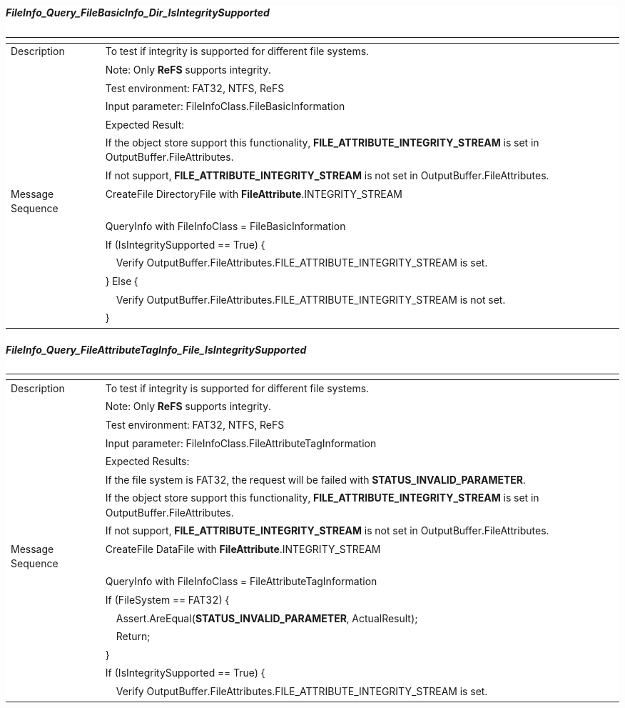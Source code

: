 ##### <a name="FileInfo_Query_FileBasicInfo_Dir_IsIntegritySupported"/>FileInfo_Query_FileBasicInfo_Dir_IsIntegritySupported

| &#32;| &#32; |
| -------------| ------------- |
| Description| To test if integrity is supported for different file systems.|
| | Note: Only **ReFS** supports integrity.|
| | Test environment: FAT32, NTFS, ReFS|
| | Input parameter: FileInfoClass.FileBasicInformation|
| | Expected Result:|
| | If the object store support this functionality, **FILE_ATTRIBUTE_INTEGRITY_STREAM** is set in OutputBuffer.FileAttributes.|
| | If not support, **FILE_ATTRIBUTE_INTEGRITY_STREAM** is not set in OutputBuffer.FileAttributes.|
| Message Sequence| CreateFile DirectoryFile with **FileAttribute**.INTEGRITY_STREAM|
| | QueryInfo with FileInfoClass = FileBasicInformation|
| | If (IsIntegritySupported == True) {|
| | &nbsp;&nbsp;&nbsp;&nbsp;Verify OutputBuffer.FileAttributes.FILE_ATTRIBUTE_INTEGRITY_STREAM is set.|
| | } Else {|
| | &nbsp;&nbsp;&nbsp;&nbsp;Verify OutputBuffer.FileAttributes.FILE_ATTRIBUTE_INTEGRITY_STREAM is not set.|
| | }|

##### <a name="FileInfo_Query_FileAttributeTagInfo_File_IsIntegritySupported"/>FileInfo_Query_FileAttributeTagInfo_File_IsIntegritySupported

| &#32;| &#32; |
| -------------| ------------- |
| Description| To test if integrity is supported for different file systems.|
| | Note: Only **ReFS** supports integrity.|
| | Test environment: FAT32, NTFS, ReFS|
| | Input parameter: FileInfoClass.FileAttributeTagInformation|
| | Expected Results:|
| | If the file system is FAT32, the request will be failed with **STATUS_INVALID_PARAMETER**.|
| | If the object store support this functionality, **FILE_ATTRIBUTE_INTEGRITY_STREAM** is set in OutputBuffer.FileAttributes.|
| | If not support, **FILE_ATTRIBUTE_INTEGRITY_STREAM** is not set in OutputBuffer.FileAttributes.|
| Message Sequence| CreateFile DataFile with **FileAttribute**.INTEGRITY_STREAM|
| | QueryInfo with FileInfoClass = FileAttributeTagInformation|
| | If (FileSystem == FAT32) {|
| | &nbsp;&nbsp;&nbsp;&nbsp;Assert.AreEqual(**STATUS_INVALID_PARAMETER**, ActualResult);|
| | &nbsp;&nbsp;&nbsp;&nbsp;Return;|
| | }|
| | If (IsIntegritySupported == True) {|
| | &nbsp;&nbsp;&nbsp;&nbsp;Verify OutputBuffer.FileAttributes.FILE_ATTRIBUTE_INTEGRITY_STREAM is set.|